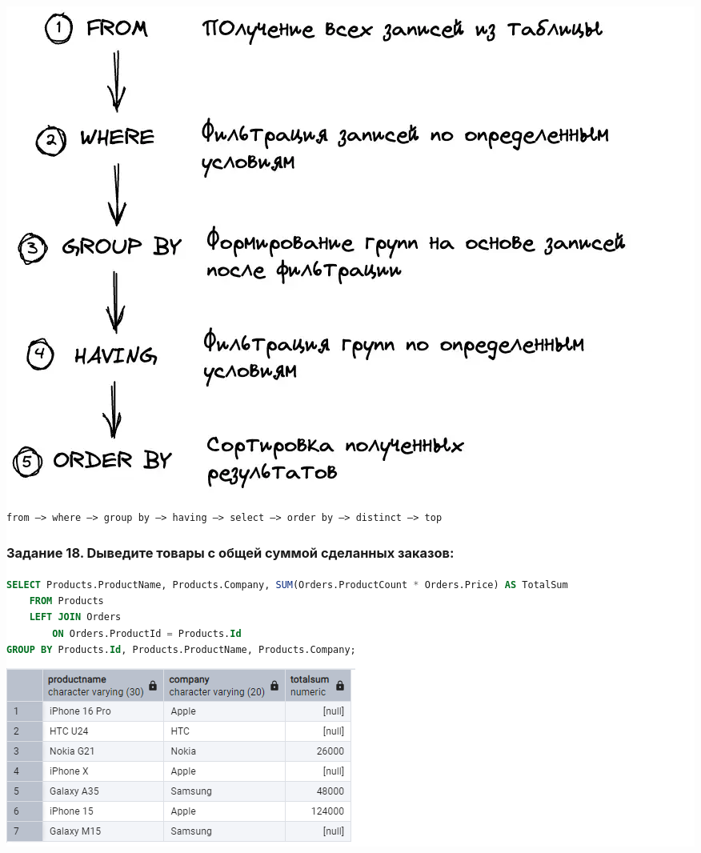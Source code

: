 ![alt text](img/image-21.png)

```
from —> where —> group by —> having —> select —> order by —> distinct —> top
```


### Задание 18. Dыведите товары с общей суммой сделанных заказов:

```sql
SELECT Products.ProductName, Products.Company, SUM(Orders.ProductCount * Orders.Price) AS TotalSum
	FROM Products
	LEFT JOIN Orders
		ON Orders.ProductId = Products.Id
GROUP BY Products.Id, Products.ProductName, Products.Company;

```
![alt text](img/image-22.png)


